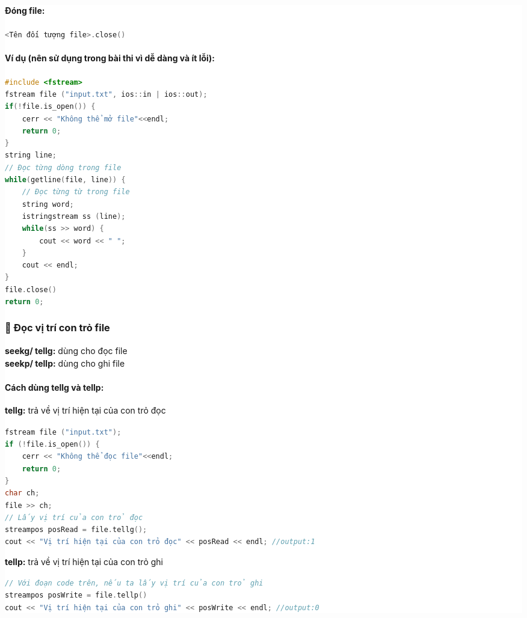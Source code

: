 #### **Đóng file:** 
```cpp
<Tên đối tượng file>.close()
```

#### **Ví dụ (nên sử dụng trong bài thi vì dễ dàng và ít lỗi):**

```cpp
#include <fstream>
fstream file ("input.txt", ios::in | ios::out);
if(!file.is_open()) {
    cerr << "Không thể mở file"<<endl;
    return 0;
}
string line;
// Đọc từng dòng trong file
while(getline(file, line)) {
    // Đọc từng từ trong file
    string word;
    istringstream ss (line);
    while(ss >> word) {
        cout << word << " ";
    }
    cout << endl;
}
file.close()
return 0;
```

### 🧭 Đọc vị trí con trỏ file

**seekg/ tellg:** dùng cho đọc file  
**seekp/ tellp:** dùng cho ghi file

#### **Cách dùng tellg và tellp:**

**tellg:** trả về vị trí hiện tại của con trỏ đọc
```cpp
fstream file ("input.txt");
if (!file.is_open()) {
    cerr << "Không thể đọc file"<<endl;
    return 0;
}
char ch;
file >> ch;
// Lấy vị trí của con trỏ đọc
streampos posRead = file.tellg();
cout << "Vị trí hiện tại của con trỏ đọc" << posRead << endl; //output:1
```

**tellp:** trả về vị trí hiện tại của con trỏ ghi
```cpp
// Với đoạn code trên, nếu ta lấy vị trí của con trỏ ghi
streampos posWrite = file.tellp()
cout << "Vị trí hiện tại của con trỏ ghi" << posWrite << endl; //output:0
```
